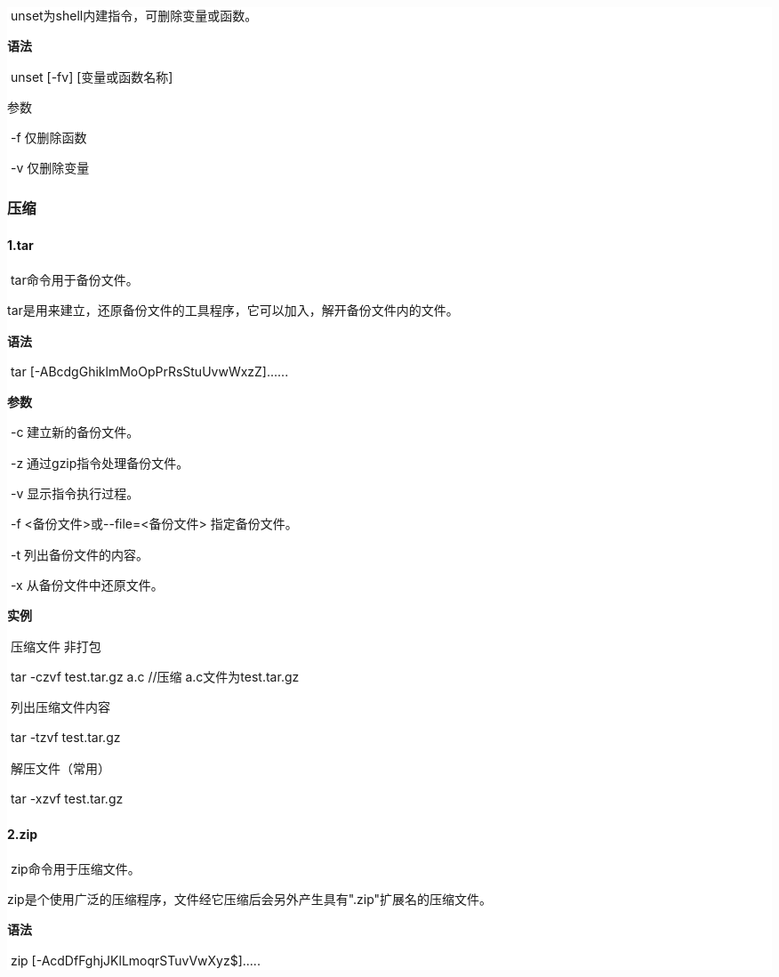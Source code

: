 ​	unset为shell内建指令，可删除变量或函数。

**语法**

​	unset [-fv] [变量或函数名称]

参数

​	-f 仅删除函数

​	-v 仅删除变量



### 压缩

#### 1.tar

​	tar命令用于备份文件。

​	tar是用来建立，还原备份文件的工具程序，它可以加入，解开备份文件内的文件。

**语法**

​	tar [-ABcdgGhiklmMoOpPrRsStuUvwWxzZ]......

**参数**

​	-c 建立新的备份文件。

​	-z 通过gzip指令处理备份文件。

​	-v 显示指令执行过程。

​	-f <备份文件>或--file=<备份文件> 指定备份文件。

​	-t 列出备份文件的内容。

​	-x 从备份文件中还原文件。

**实例**

​	压缩文件 非打包

​		tar -czvf test.tar.gz a.c   //压缩 a.c文件为test.tar.gz

​	列出压缩文件内容

​		tar -tzvf test.tar.gz 

​	解压文件（常用）

​		tar -xzvf test.tar.gz 



#### 2.zip

​	zip命令用于压缩文件。

​	zip是个使用广泛的压缩程序，文件经它压缩后会另外产生具有".zip"扩展名的压缩文件。

**语法**

​	zip [-AcdDfFghjJKlLmoqrSTuvVwXyz$].....
